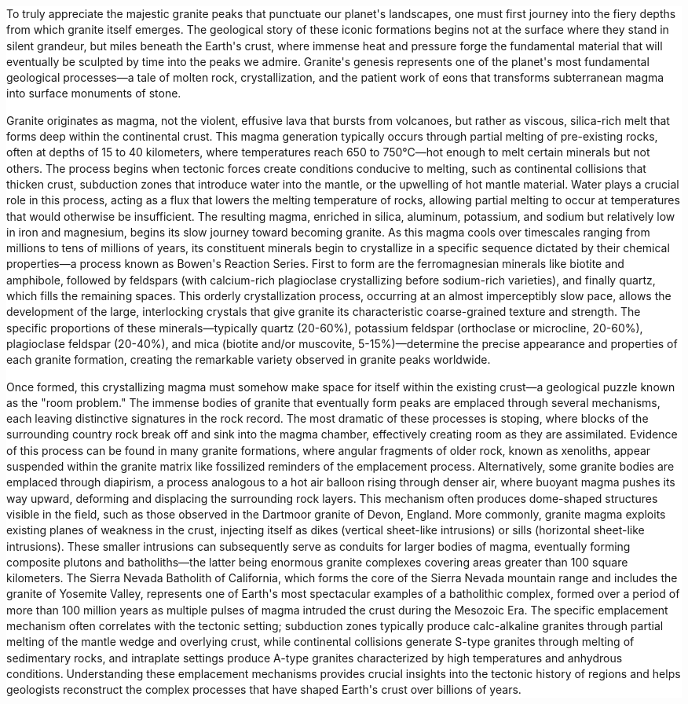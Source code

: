 To truly appreciate the majestic granite peaks that punctuate our planet's landscapes, one must first journey into the fiery depths from which granite itself emerges. The geological story of these iconic formations begins not at the surface where they stand in silent grandeur, but miles beneath the Earth's crust, where immense heat and pressure forge the fundamental material that will eventually be sculpted by time into the peaks we admire. Granite's genesis represents one of the planet's most fundamental geological processes—a tale of molten rock, crystallization, and the patient work of eons that transforms subterranean magma into surface monuments of stone.

Granite originates as magma, not the violent, effusive lava that bursts from volcanoes, but rather as viscous, silica-rich melt that forms deep within the continental crust. This magma generation typically occurs through partial melting of pre-existing rocks, often at depths of 15 to 40 kilometers, where temperatures reach 650 to 750°C—hot enough to melt certain minerals but not others. The process begins when tectonic forces create conditions conducive to melting, such as continental collisions that thicken crust, subduction zones that introduce water into the mantle, or the upwelling of hot mantle material. Water plays a crucial role in this process, acting as a flux that lowers the melting temperature of rocks, allowing partial melting to occur at temperatures that would otherwise be insufficient. The resulting magma, enriched in silica, aluminum, potassium, and sodium but relatively low in iron and magnesium, begins its slow journey toward becoming granite. As this magma cools over timescales ranging from millions to tens of millions of years, its constituent minerals begin to crystallize in a specific sequence dictated by their chemical properties—a process known as Bowen's Reaction Series. First to form are the ferromagnesian minerals like biotite and amphibole, followed by feldspars (with calcium-rich plagioclase crystallizing before sodium-rich varieties), and finally quartz, which fills the remaining spaces. This orderly crystallization process, occurring at an almost imperceptibly slow pace, allows the development of the large, interlocking crystals that give granite its characteristic coarse-grained texture and strength. The specific proportions of these minerals—typically quartz (20-60%), potassium feldspar (orthoclase or microcline, 20-60%), plagioclase feldspar (20-40%), and mica (biotite and/or muscovite, 5-15%)—determine the precise appearance and properties of each granite formation, creating the remarkable variety observed in granite peaks worldwide.

Once formed, this crystallizing magma must somehow make space for itself within the existing crust—a geological puzzle known as the "room problem." The immense bodies of granite that eventually form peaks are emplaced through several mechanisms, each leaving distinctive signatures in the rock record. The most dramatic of these processes is stoping, where blocks of the surrounding country rock break off and sink into the magma chamber, effectively creating room as they are assimilated. Evidence of this process can be found in many granite formations, where angular fragments of older rock, known as xenoliths, appear suspended within the granite matrix like fossilized reminders of the emplacement process. Alternatively, some granite bodies are emplaced through diapirism, a process analogous to a hot air balloon rising through denser air, where buoyant magma pushes its way upward, deforming and displacing the surrounding rock layers. This mechanism often produces dome-shaped structures visible in the field, such as those observed in the Dartmoor granite of Devon, England. More commonly, granite magma exploits existing planes of weakness in the crust, injecting itself as dikes (vertical sheet-like intrusions) or sills (horizontal sheet-like intrusions). These smaller intrusions can subsequently serve as conduits for larger bodies of magma, eventually forming composite plutons and batholiths—the latter being enormous granite complexes covering areas greater than 100 square kilometers. The Sierra Nevada Batholith of California, which forms the core of the Sierra Nevada mountain range and includes the granite of Yosemite Valley, represents one of Earth's most spectacular examples of a batholithic complex, formed over a period of more than 100 million years as multiple pulses of magma intruded the crust during the Mesozoic Era. The specific emplacement mechanism often correlates with the tectonic setting; subduction zones typically produce calc-alkaline granites through partial melting of the mantle wedge and overlying crust, while continental collisions generate S-type granites through melting of sedimentary rocks, and intraplate settings produce A-type granites characterized by high temperatures and anhydrous conditions. Understanding these emplacement mechanisms provides crucial insights into the tectonic history of regions and helps geologists reconstruct the complex processes that have shaped Earth's crust over billions of years.
